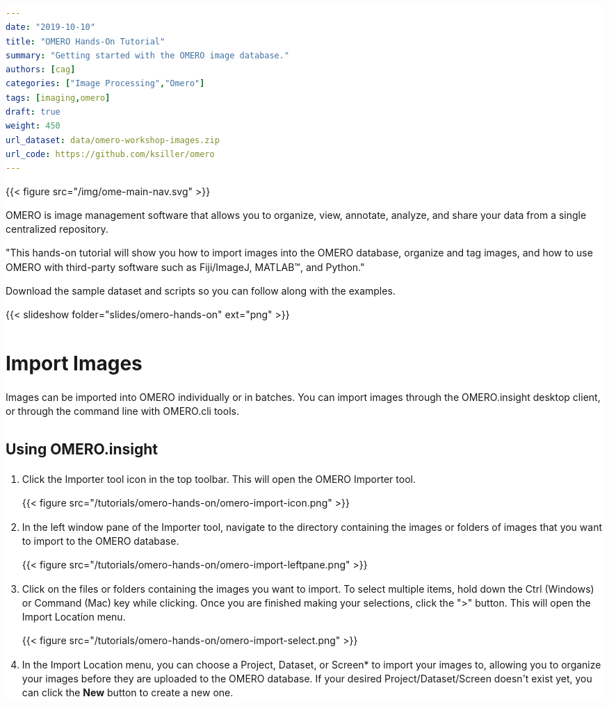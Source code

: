 ```yaml
---
date: "2019-10-10"
title: "OMERO Hands-On Tutorial"
summary: "Getting started with the OMERO image database."
authors: [cag]
categories: ["Image Processing","Omero"]
tags: [imaging,omero]
draft: true
weight: 450
url_dataset: data/omero-workshop-images.zip
url_code: https://github.com/ksiller/omero
---
```


{{< figure src="/img/ome-main-nav.svg" >}}

OMERO is image management software that allows you to organize, view, annotate, analyze, and share your data from a single centralized repository. 

"This hands-on tutorial will show you how to import images into the OMERO database, organize and tag images, and how to use OMERO with third-party software such as Fiji/ImageJ, MATLAB&trade;, and Python."

Download the sample dataset and scripts so you can follow along with the
examples.

{{< slideshow folder="slides/omero-hands-on" ext="png" >}}

# Import Images

Images can be imported into OMERO individually or in batches. You can import images
through the OMERO.insight desktop client, or through the command line with OMERO.cli tools.

## Using OMERO.insight

1. Click the Importer tool icon in the top toolbar. This will open the OMERO Importer tool.

    {{< figure src="/tutorials/omero-hands-on/omero-import-icon.png" >}}

2. In the left window pane of the Importer tool, navigate to the directory containing the images or folders of images
   that you want to import to the OMERO database.

    {{< figure src="/tutorials/omero-hands-on/omero-import-leftpane.png" >}}

3. Click on the files or folders containing the images you want to import. To select
   multiple items, hold down the Ctrl (Windows) or Command (Mac) key while clicking. Once you
   are finished making your selections, click the ">" button. This will open the Import Location
   menu.

    {{< figure src="/tutorials/omero-hands-on/omero-import-select.png" >}}

4. In the Import Location menu, you can choose a Project, Dataset, or Screen\* to import your
   images to, allowing you to organize your images before they are uploaded to the OMERO database.
   If your desired Project/Dataset/Screen doesn't exist yet, you can click the **New** button
   to create a new one.
